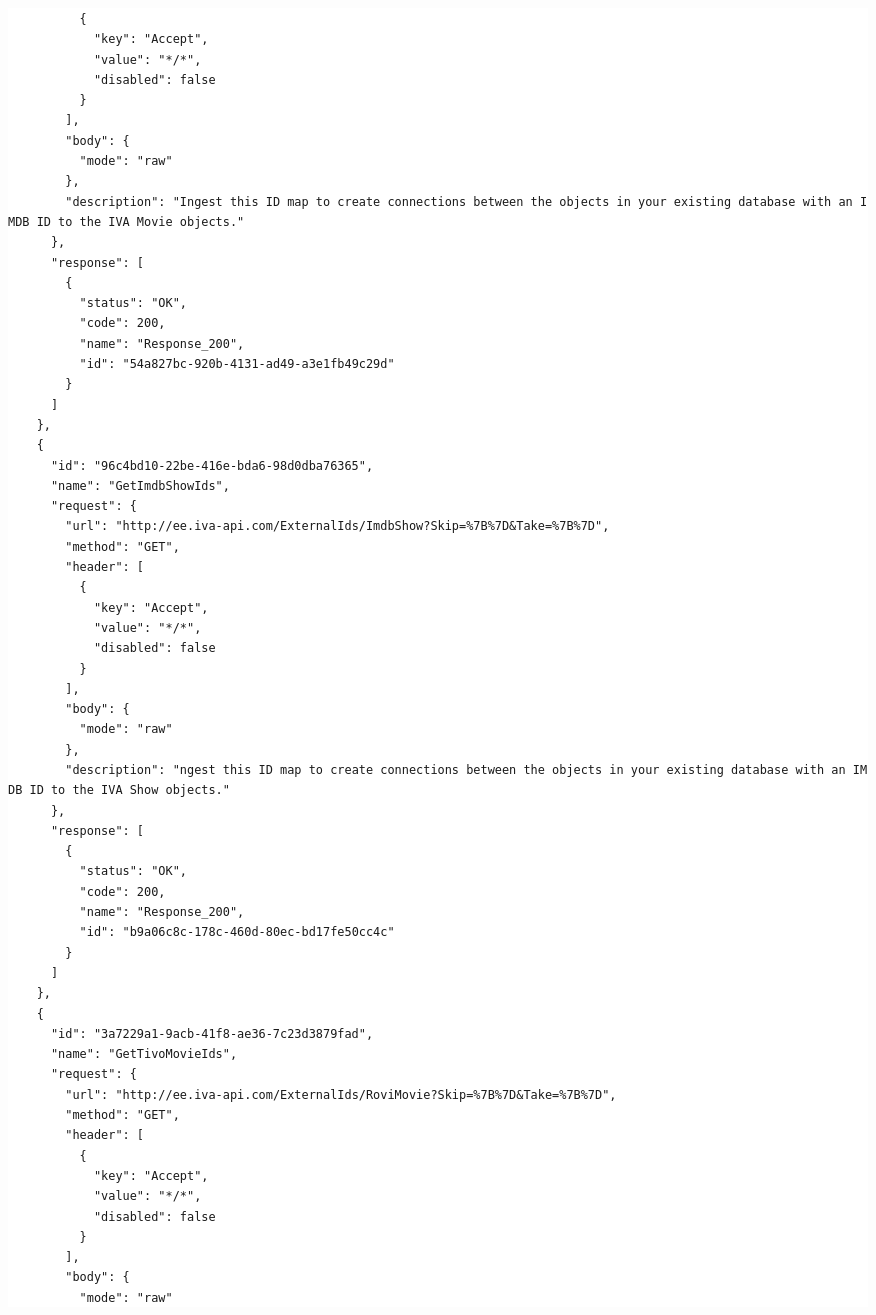               {
                "key": "Accept",
                "value": "*/*",
                "disabled": false
              }
            ],
            "body": {
              "mode": "raw"
            },
            "description": "Ingest this ID map to create connections between the objects in your existing database with an IMDB ID to the IVA Movie objects."
          },
          "response": [
            {
              "status": "OK",
              "code": 200,
              "name": "Response_200",
              "id": "54a827bc-920b-4131-ad49-a3e1fb49c29d"
            }
          ]
        },
        {
          "id": "96c4bd10-22be-416e-bda6-98d0dba76365",
          "name": "GetImdbShowIds",
          "request": {
            "url": "http://ee.iva-api.com/ExternalIds/ImdbShow?Skip=%7B%7D&Take=%7B%7D",
            "method": "GET",
            "header": [
              {
                "key": "Accept",
                "value": "*/*",
                "disabled": false
              }
            ],
            "body": {
              "mode": "raw"
            },
            "description": "ngest this ID map to create connections between the objects in your existing database with an IMDB ID to the IVA Show objects."
          },
          "response": [
            {
              "status": "OK",
              "code": 200,
              "name": "Response_200",
              "id": "b9a06c8c-178c-460d-80ec-bd17fe50cc4c"
            }
          ]
        },
        {
          "id": "3a7229a1-9acb-41f8-ae36-7c23d3879fad",
          "name": "GetTivoMovieIds",
          "request": {
            "url": "http://ee.iva-api.com/ExternalIds/RoviMovie?Skip=%7B%7D&Take=%7B%7D",
            "method": "GET",
            "header": [
              {
                "key": "Accept",
                "value": "*/*",
                "disabled": false
              }
            ],
            "body": {
              "mode": "raw"